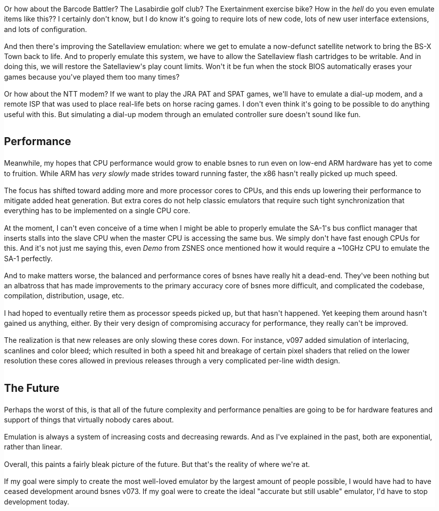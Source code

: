 Or how about the Barcode Battler? The Lasabirdie golf club? The Exertainment exercise bike? How in the *hell* do you even emulate items like this?? I certainly don't know, but I do know it's going to require lots of new code, lots of new user interface extensions, and lots of configuration.

And then there's improving the Satellaview emulation: where we get to emulate a now-defunct satellite network to bring the BS-X Town back to life. And to properly emulate this system, we have to allow the Satellaview flash cartridges to be writable. And in doing this, we will restore the Satellaview's play count limits. Won't it be fun when the stock BIOS automatically erases your games because you've played them too many times?

Or how about the NTT modem? If we want to play the JRA PAT and SPAT games, we'll have to emulate a dial-up modem, and a remote ISP that was used to place real-life bets on horse racing games. I don't even think it's going to be possible to do anything useful with this. But simulating a dial-up modem through an emulated controller sure doesn't sound like fun.

## Performance

Meanwhile, my hopes that CPU performance would grow to enable bsnes to run even on low-end ARM hardware has yet to come to fruition. While ARM has *very slowly* made strides toward running faster, the x86 hasn't really picked up much speed.

The focus has shifted toward adding more and more processor cores to CPUs, and this ends up lowering their performance to mitigate added heat generation. But extra cores do not help classic emulators that require such tight synchronization that everything has to be implemented on a single CPU core.

At the moment, I can't even conceive of a time when I might be able to properly emulate the SA-1's bus conflict manager that inserts stalls into the slave CPU when the master CPU is accessing the same bus. We simply don't have fast enough CPUs for this. And it's not just me saying this, even _Demo_ from ZSNES once mentioned how it would require a ~10GHz CPU to emulate the SA-1 perfectly.

And to make matters worse, the balanced and performance cores of bsnes have really hit a dead-end. They've been nothing but an albatross that has made improvements to the primary accuracy core of bsnes more difficult, and complicated the codebase, compilation, distribution, usage, etc.

I had hoped to eventually retire them as processor speeds picked up, but that hasn't happened. Yet keeping them around hasn't gained us anything, either. By their very design of compromising accuracy for performance, they really can't be improved.

The realization is that new releases are only slowing these cores down. For instance, v097 added simulation of interlacing, scanlines and color bleed; which resulted in both a speed hit and breakage of certain pixel shaders that relied on the lower resolution these cores allowed in previous releases through a very complicated per-line width design.

## The Future

Perhaps the worst of this, is that all of the future complexity and performance penalties are going to be for hardware features and support of things that virtually nobody cares about.

Emulation is always a system of increasing costs and decreasing rewards. And as I've explained in the past, both are exponential, rather than linear.

Overall, this paints a fairly bleak picture of the future. But that's the reality of where we're at.

If my goal were simply to create the most well-loved emulator by the largest amount of people possible, I would have had to have ceased development around bsnes v073. If my goal were to create the ideal "accurate but still usable" emulator, I'd have to stop development today.

